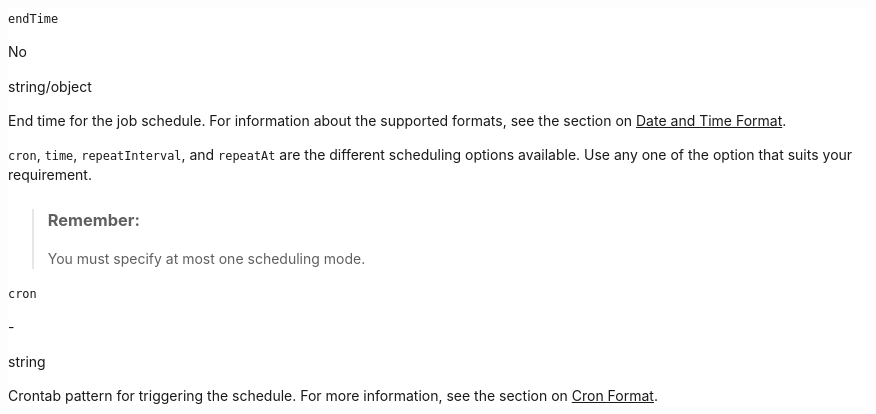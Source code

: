 </td>
</tr>
<tr>
<td valign="top">

`endTime` 

</td>
<td valign="top">

No

</td>
<td valign="top">

string/object

</td>
<td valign="top">

End time for the job schedule. For information about the supported formats, see the section on [Date and Time Format](../20---Concepts/schedule-formats-54615f0.md#loio333e7ce070c245d0bb8493cff2e3027b).

</td>
</tr>
<tr>
<td valign="top" colspan="4">

`cron`, `time`, `repeatInterval`, and `repeatAt` are the different scheduling options available. Use any one of the option that suits your requirement.

> ### Remember:  
> You must specify at most one scheduling mode.



</td>
</tr>
<tr>
<td valign="top">

`cron` 

</td>
<td valign="top">

\-

</td>
<td valign="top">

string

</td>
<td valign="top">

Crontab pattern for triggering the schedule. For more information, see the section on [Cron Format](../20---Concepts/schedule-formats-54615f0.md#loio37af46344c4d46a9b8695d2c9775c34f).

</td>
</tr>
<tr>
<td valign="top">
